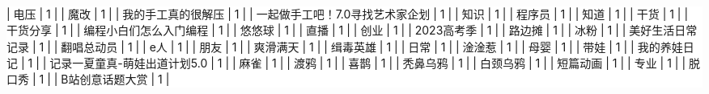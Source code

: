 | 电压 | 1 |
| 魔改 | 1 |
| 我的手工真的很解压 | 1 |
| 一起做手工吧！7.0寻找艺术家企划 | 1 |
| 知识 | 1 |
| 程序员 | 1 |
| 知道 | 1 |
| 干货 | 1 |
| 干货分享 | 1 |
| 编程小白们怎么入门编程 | 1 |
| 悠悠球 | 1 |
| 直播 | 1 |
| 创业 | 1 |
| 2023高考季 | 1 |
| 路边摊 | 1 |
| 冰粉 | 1 |
| 美好生活日常记录 | 1 |
| 翻唱总动员 | 1 |
| e人 | 1 |
| 朋友 | 1 |
| 爽滑满天 | 1 |
| 缉毒英雄 | 1 |
| 日常 | 1 |
| 淦淦惹 | 1 |
| 母婴 | 1 |
| 带娃 | 1 |
| 我的养娃日记 | 1 |
| 记录一夏童真-萌娃出道计划5.0 | 1 |
| 麻雀 | 1 |
| 渡鸦 | 1 |
| 喜鹊 | 1 |
| 秃鼻乌鸦 | 1 |
| 白颈乌鸦 | 1 |
| 短篇动画 | 1 |
| 专业 | 1 |
| 脱口秀 | 1 |
| B站创意话题大赏 | 1 |